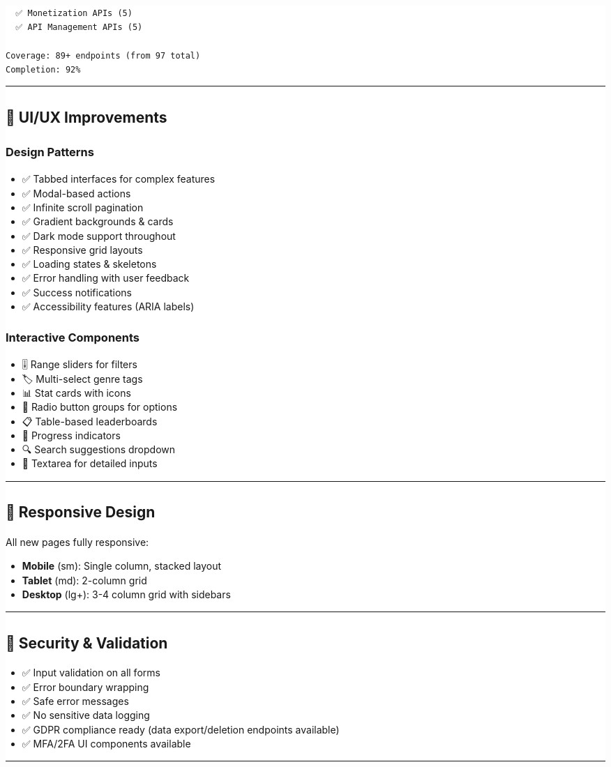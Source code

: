 ```
  ✅ Monetization APIs (5)
  ✅ API Management APIs (5)
  
Coverage: 89+ endpoints (from 97 total)
Completion: 92%
```

---

## 🎨 UI/UX Improvements

### Design Patterns
- ✅ Tabbed interfaces for complex features
- ✅ Modal-based actions
- ✅ Infinite scroll pagination
- ✅ Gradient backgrounds & cards
- ✅ Dark mode support throughout
- ✅ Responsive grid layouts
- ✅ Loading states & skeletons
- ✅ Error handling with user feedback
- ✅ Success notifications
- ✅ Accessibility features (ARIA labels)

### Interactive Components
- 🎚️ Range sliders for filters
- 🏷️ Multi-select genre tags
- 📊 Stat cards with icons
- 🔘 Radio button groups for options
- 📋 Table-based leaderboards
- 🎯 Progress indicators
- 🔍 Search suggestions dropdown
- 💬 Textarea for detailed inputs

---

## 📱 Responsive Design

All new pages fully responsive:
- **Mobile** (sm): Single column, stacked layout
- **Tablet** (md): 2-column grid
- **Desktop** (lg+): 3-4 column grid with sidebars

---

## 🔐 Security & Validation

- ✅ Input validation on all forms
- ✅ Error boundary wrapping
- ✅ Safe error messages
- ✅ No sensitive data logging
- ✅ GDPR compliance ready (data export/deletion endpoints available)
- ✅ MFA/2FA UI components available

---